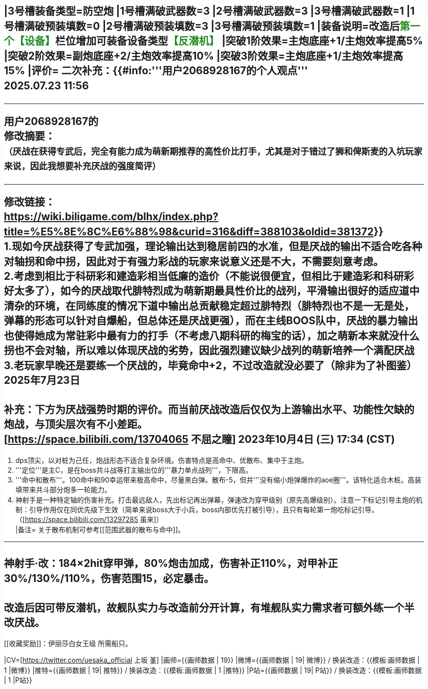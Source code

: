 |3号槽装备类型=防空炮
|1号槽满破武器数=3
|2号槽满破武器数=3
|3号槽满破武器数=1
|1号槽满破预装填数=0
|2号槽满破预装填数=3
|3号槽满破预装填数=1
|装备说明=改造后<font color=forestgreen>第一个【设备】</font>栏位增加可装备设备类型<font color=forestgreen>【反潜机】</font>
|突破1阶效果=主炮底座+1/主炮效率提高5%
|突破2阶效果=副炮底座+2/主炮效率提高10%
|突破3阶效果=主炮底座+1/主炮效率提高15%
|评价=
二次补充：{{#info:'''用户2068928167的个人观点'''<br>2025.07.23 11:56<hr>用户2068928167的<br>修改摘要：<br><code>（厌战在获得专武后，完全有能力成为萌新期推荐的高性价比打手，尤其是对于错过了狮和俾斯麦的入坑玩家来说，因此我想要补充厌战的强度简评）</code><hr>修改链接：<br><a>https://wiki.biligame.com/blhx/index.php?title=%E5%8E%8C%E6%88%98&curid=316&diff=388103&oldid=381372</a>}}<br>
1.现如今厌战获得了专武加强，理论输出达到稳居前四的水准，但是厌战的输出不适合吃各种对轴拐和命中拐，因此对于有强力彩战的玩家来说意义还是不大，不需要刻意考虑。<br>
2.考虑到相比于科研彩和建造彩相当低廉的造价（不能说很便宜，但相比于建造彩和科研彩好太多了），如今的厌战取代腓特烈成为萌新期最具性价比的战列，平滑输出很好的适应道中清杂的环境，在同练度的情况下道中输出总贡献稳定超过腓特烈（腓特烈也不是一无是处，弹幕的形态可以针对自爆船，但总体还是厌战更强），而在主线BOOS队中，厌战的暴力输出也使得她成为常驻彩中最有力的打手（不考虑八期科研的梅宝的话），加之萌新本来就没什么拐也不会对轴，所以难以体现厌战的劣势，因此强烈建议缺少战列的萌新培养一个满配厌战<br>
3.老玩家早晚还是要练一个厌战的，毕竟命中+2，不过改造就没必要了（除非为了补图鉴）<br>
2025年7月23日
----
补充：下方为厌战强势时期的评价。而当前厌战改造后仅仅为上游输出水平、功能性欠缺的炮战，与顶尖层次有不小差距。<br>
[https://space.bilibili.com/13704065 不屈之瞳] 2023年10月4日 (三) 17:34 (CST)
----
1. dps顶尖，以对桩为己任，炮战形态不适合复杂环境。伤害特点是高命中、优散布、集中于主炮。<br>
2. '''定位'''是主C，是在boss共斗战等打主输出位的'''暴力单点战列'''，下限高。<br>
3. '''命中和散布'''。100命中和90幸运带来极高命中，尽量黑白弹。散布-5，但并'''没有缩小炮弹爆炸的aoe圈'''。该特化适合木桩。高装填带来共斗部分炮多一轮能力。<br>
4. 神射手是一种特定轴的伤害补充。打击最远敌人，先出标记再出弹幕，弹速改为穿甲级别（原先高爆级别）。注意一下标记引导主炮的机制：引导作用仅在同优先级下生效（简单来说boss大于小兵，boss内部优先打被引导），且只有每轮第一炮吃标记引导。<br>（[https://space.bilibili.com/13297285 虽来]）<br>
|备注=
关于散布机制可参考[[范围武器的散布与命中]]。
----
神射手·改：184×2hit穿甲弹，80%炮击加成，伤害补正110%，对甲补正30%/130%/110%，伤害范围15，必定暴击。
----
改造后因可带反潜机，故舰队实力与改造前分开计算，有堆舰队实力需求者可额外练一个半改厌战。
----
[[收藏奖励]]：伊丽莎白女王级 所需船只。

|CV=[https://twitter.com/uesaka_official 上坂 堇]
|画师={{画师数据 | 19}}
|微博={{画师数据 | 19| 微博}} / 换装改造：{{模板:画师数据 | 1 |微博}}
|推特={{画师数据 | 19| 推特}} / 换装改造：{{模板:画师数据 | 1 |推特}}
|P站={{画师数据 | 19| P站}} / 换装改造：{{模板:画师数据 | 1 |P站}}
